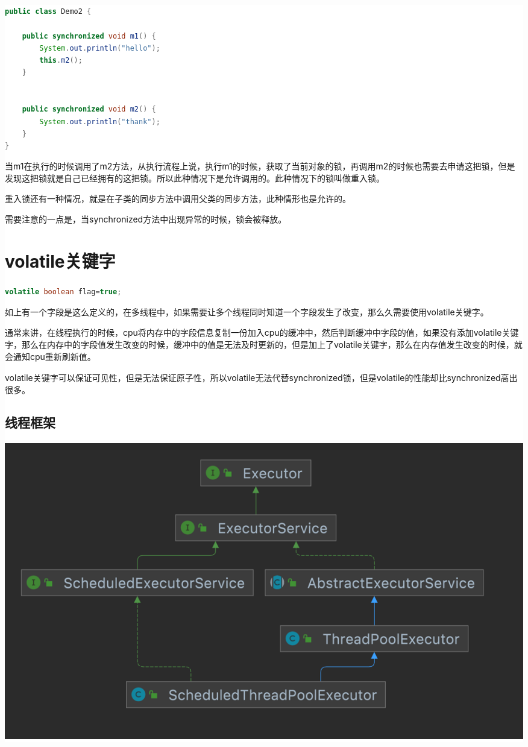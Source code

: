 ```java
public class Demo2 {

    public synchronized void m1() {
        System.out.println("hello");
        this.m2();
    }


    public synchronized void m2() {
        System.out.println("thank");
    }
}
```

当m1在执行的时候调用了m2方法，从执行流程上说，执行m1的时候，获取了当前对象的锁，再调用m2的时候也需要去申请这把锁，但是发现这把锁就是自己已经拥有的这把锁。所以此种情况下是允许调用的。此种情况下的锁叫做重入锁。

重入锁还有一种情况，就是在子类的同步方法中调用父类的同步方法，此种情形也是允许的。

需要注意的一点是，当synchronized方法中出现异常的时候，锁会被释放。

# volatile关键字

```java
volatile boolean flag=true; 
```

如上有一个字段是这么定义的，在多线程中，如果需要让多个线程同时知道一个字段发生了改变，那么久需要使用volatile关键字。

通常来讲，在线程执行的时候，cpu将内存中的字段信息复制一份加入cpu的缓冲中，然后判断缓冲中字段的值，如果没有添加volatile关键字，那么在内存中的字段值发生改变的时候，缓冲中的值是无法及时更新的，但是加上了volatile关键字，那么在内存值发生改变的时候，就会通知cpu重新刷新值。

volatile关键字可以保证可见性，但是无法保证原子性，所以volatile无法代替synchronized锁，但是volatile的性能却比synchronized高出很多。

## 线程框架

![img_2.png](img_2.png)